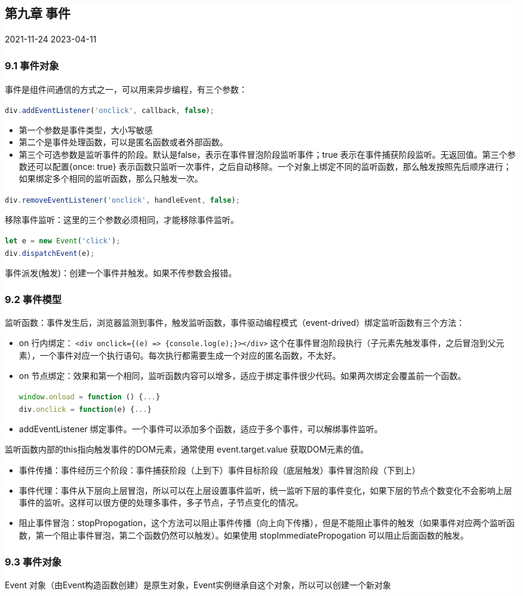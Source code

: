 ## 第九章 事件

2021-11-24 2023-04-11

### 9.1 事件对象

事件是组件间通信的方式之一，可以用来异步编程，有三个参数：

~~~js
div.addEventListener('onclick', callback, false);
~~~

- 第一个参数是事件类型，大小写敏感
- 第二个是事件处理函数，可以是匿名函数或者外部函数。
- 第三个可选参数是监听事件的阶段。默认是false，表示在事件冒泡阶段监听事件；true 表示在事件捕获阶段监听。无返回值。第三个参数还可以配置{once: true} 表示函数只监听一次事件，之后自动移除。一个对象上绑定不同的监听函数，那么触发按照先后顺序进行；如果绑定多个相同的监听函数，那么只触发一次。

~~~js
div.removeEventListener('onclick', handleEvent, false);
~~~

移除事件监听：这里的三个参数必须相同，才能移除事件监听。

~~~js
let e = new Event('click');
div.dispatchEvent(e);
~~~

事件派发(触发)：创建一个事件并触发。如果不传参数会报错。

### 9.2 事件模型

监听函数：事件发生后，浏览器监测到事件，触发监听函数，事件驱动编程模式（event-drived）绑定监听函数有三个方法：

- on 行内绑定： `<div onclick={(e) => {console.log(e);}></div>` 这个在事件冒泡阶段执行（子元素先触发事件，之后冒泡到父元素），一个事件对应一个执行语句。每次执行都需要生成一个对应的匿名函数，不太好。

- on 节点绑定：效果和第一个相同，监听函数内容可以增多，适应于绑定事件很少代码。如果两次绑定会覆盖前一个函数。

  ~~~js
  window.onload = function () {...}
  div.onclick = function(e) {...}
  ~~~

- addEventListener 绑定事件。一个事件可以添加多个函数，适应于多个事件，可以解绑事件监听。

监听函数内部的this指向触发事件的DOM元素，通常使用 event.target.value 获取DOM元素的值。

- 事件传播：事件经历三个阶段：事件捕获阶段（上到下）事件目标阶段（底层触发）事件冒泡阶段（下到上）

- 事件代理：事件从下层向上层冒泡，所以可以在上层设置事件监听，统一监听下层的事件变化，如果下层的节点个数变化不会影响上层事件的监听。这样可以很方便的处理多事件，多子节点，子节点变化的情况。

- 阻止事件冒泡：stopPropogation，这个方法可以阻止事件传播（向上向下传播），但是不能阻止事件的触发（如果事件对应两个监听函数，第一个阻止事件冒泡，第二个函数仍然可以触发）。如果使用 stopImmediatePropogation 可以阻止后面函数的触发。

### 9.3 事件对象

Event 对象（由Event构造函数创建）是原生对象，Event实例继承自这个对象，所以可以创建一个新对象
